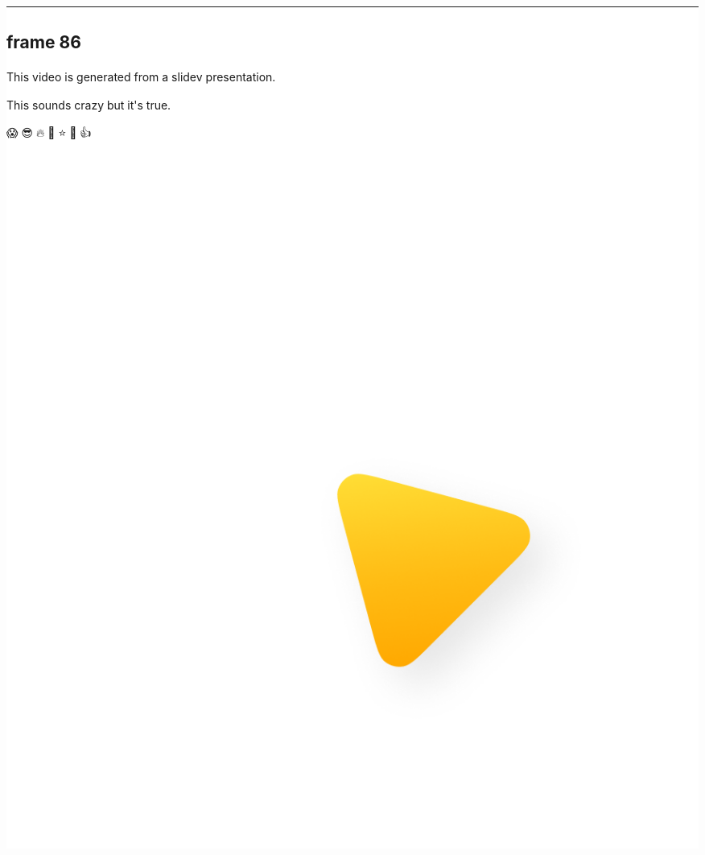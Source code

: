 </div>


---

## frame 86

<div
v-motion
:initial="{ opacity: 0.95, scale: 0.904, y: 95.5, rotate: 34.38 }"
>
This video is generated from a slidev presentation.

This sounds crazy but it's true.

😱 😎 🔥 🚀 ⭐️ 🎁 👍

<img src="pages/logo-triangle.png" />
